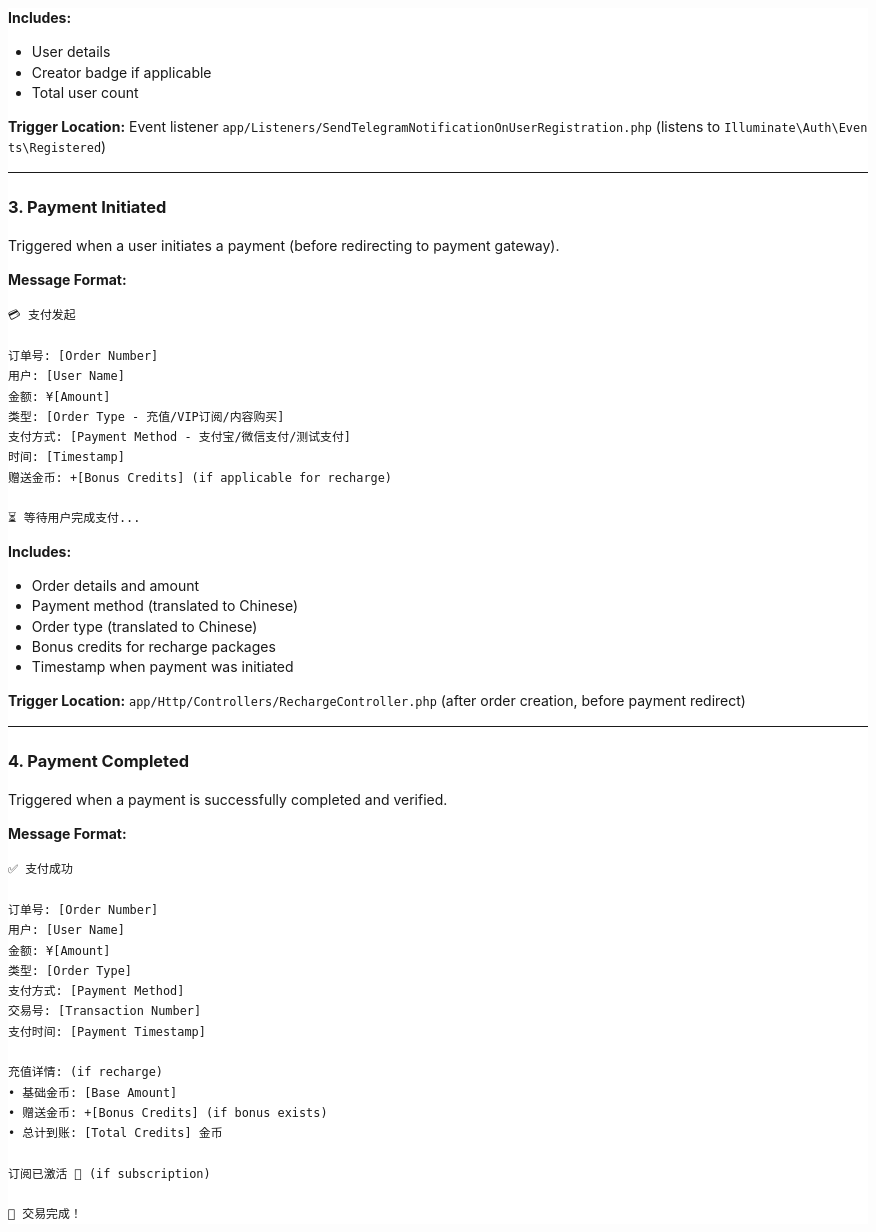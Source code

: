 **Includes:**
- User details
- Creator badge if applicable
- Total user count

**Trigger Location:** Event listener `app/Listeners/SendTelegramNotificationOnUserRegistration.php` (listens to `Illuminate\Auth\Events\Registered`)

---

### 3. Payment Initiated

Triggered when a user initiates a payment (before redirecting to payment gateway).

**Message Format:**
```
💳 支付发起

订单号: [Order Number]
用户: [User Name]
金额: ¥[Amount]
类型: [Order Type - 充值/VIP订阅/内容购买]
支付方式: [Payment Method - 支付宝/微信支付/测试支付]
时间: [Timestamp]
赠送金币: +[Bonus Credits] (if applicable for recharge)

⏳ 等待用户完成支付...
```

**Includes:**
- Order details and amount
- Payment method (translated to Chinese)
- Order type (translated to Chinese)
- Bonus credits for recharge packages
- Timestamp when payment was initiated

**Trigger Location:** `app/Http/Controllers/RechargeController.php` (after order creation, before payment redirect)

---

### 4. Payment Completed

Triggered when a payment is successfully completed and verified.

**Message Format:**
```
✅ 支付成功

订单号: [Order Number]
用户: [User Name]
金额: ¥[Amount]
类型: [Order Type]
支付方式: [Payment Method]
交易号: [Transaction Number]
支付时间: [Payment Timestamp]

充值详情: (if recharge)
• 基础金币: [Base Amount]
• 赠送金币: +[Bonus Credits] (if bonus exists)
• 总计到账: [Total Credits] 金币

订阅已激活 🎉 (if subscription)

🎊 交易完成！
```
